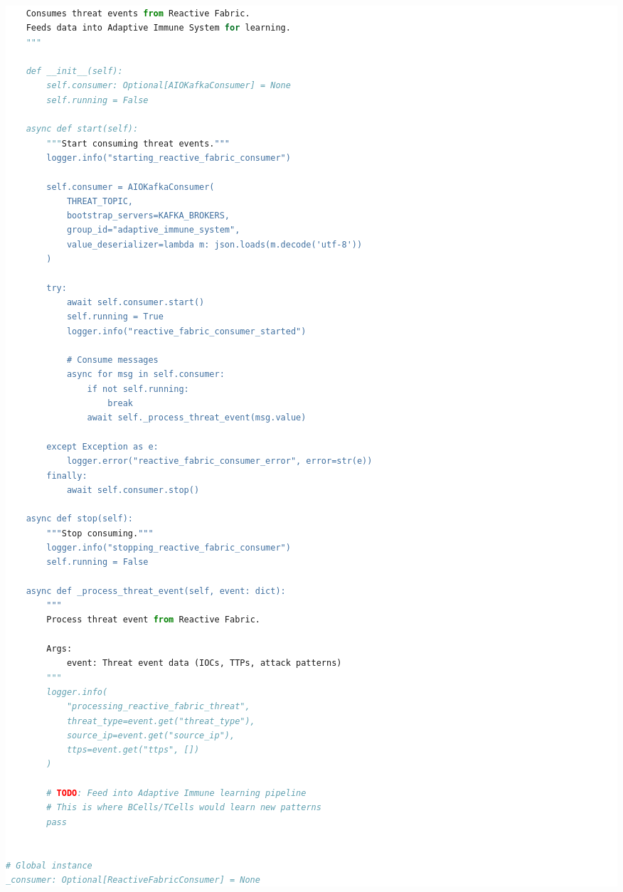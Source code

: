 ```python
    Consumes threat events from Reactive Fabric.
    Feeds data into Adaptive Immune System for learning.
    """
    
    def __init__(self):
        self.consumer: Optional[AIOKafkaConsumer] = None
        self.running = False
    
    async def start(self):
        """Start consuming threat events."""
        logger.info("starting_reactive_fabric_consumer")
        
        self.consumer = AIOKafkaConsumer(
            THREAT_TOPIC,
            bootstrap_servers=KAFKA_BROKERS,
            group_id="adaptive_immune_system",
            value_deserializer=lambda m: json.loads(m.decode('utf-8'))
        )
        
        try:
            await self.consumer.start()
            self.running = True
            logger.info("reactive_fabric_consumer_started")
            
            # Consume messages
            async for msg in self.consumer:
                if not self.running:
                    break
                await self._process_threat_event(msg.value)
                
        except Exception as e:
            logger.error("reactive_fabric_consumer_error", error=str(e))
        finally:
            await self.consumer.stop()
    
    async def stop(self):
        """Stop consuming."""
        logger.info("stopping_reactive_fabric_consumer")
        self.running = False
    
    async def _process_threat_event(self, event: dict):
        """
        Process threat event from Reactive Fabric.
        
        Args:
            event: Threat event data (IOCs, TTPs, attack patterns)
        """
        logger.info(
            "processing_reactive_fabric_threat",
            threat_type=event.get("threat_type"),
            source_ip=event.get("source_ip"),
            ttps=event.get("ttps", [])
        )
        
        # TODO: Feed into Adaptive Immune learning pipeline
        # This is where BCells/TCells would learn new patterns
        pass


# Global instance
_consumer: Optional[ReactiveFabricConsumer] = None


```